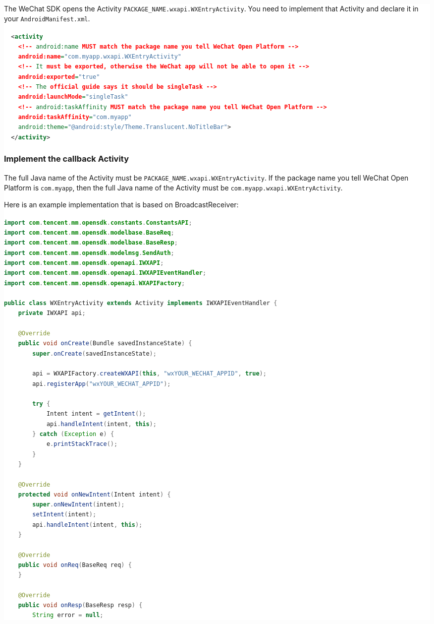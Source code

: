 The WeChat SDK opens the Activity `PACKAGE_NAME.wxapi.WXEntryActivity`. You need to implement that Activity and declare it in your `AndroidManifest.xml`.

```xml
  <activity
    <!-- android:name MUST match the package name you tell WeChat Open Platform -->
    android:name="com.myapp.wxapi.WXEntryActivity"
    <!-- It must be exported, otherwise the WeChat app will not be able to open it -->
    android:exported="true"
    <!-- The official guide says it should be singleTask -->
    android:launchMode="singleTask"
    <!-- android:taskAffinity MUST match the package name you tell WeChat Open Platform -->
    android:taskAffinity="com.myapp"
    android:theme="@android:style/Theme.Translucent.NoTitleBar">
  </activity>
```

### Implement the callback Activity

The full Java name of the Activity must be `PACKAGE_NAME.wxapi.WXEntryActivity`. If the package name you tell WeChat Open Platform is `com.myapp`, then the full Java name of the Activity must be `com.myapp.wxapi.WXEntryActivity`.

Here is an example implementation that is based on BroadcastReceiver:

```java
import com.tencent.mm.opensdk.constants.ConstantsAPI;
import com.tencent.mm.opensdk.modelbase.BaseReq;
import com.tencent.mm.opensdk.modelbase.BaseResp;
import com.tencent.mm.opensdk.modelmsg.SendAuth;
import com.tencent.mm.opensdk.openapi.IWXAPI;
import com.tencent.mm.opensdk.openapi.IWXAPIEventHandler;
import com.tencent.mm.opensdk.openapi.WXAPIFactory;

public class WXEntryActivity extends Activity implements IWXAPIEventHandler {
    private IWXAPI api;

    @Override
    public void onCreate(Bundle savedInstanceState) {
        super.onCreate(savedInstanceState);

        api = WXAPIFactory.createWXAPI(this, "wxYOUR_WECHAT_APPID", true);
        api.registerApp("wxYOUR_WECHAT_APPID");

        try {
            Intent intent = getIntent();
            api.handleIntent(intent, this);
        } catch (Exception e) {
            e.printStackTrace();
        }
    }

    @Override
    protected void onNewIntent(Intent intent) {
        super.onNewIntent(intent);
        setIntent(intent);
        api.handleIntent(intent, this);
    }

    @Override
    public void onReq(BaseReq req) {
    }

    @Override
    public void onResp(BaseResp resp) {
        String error = null;
```